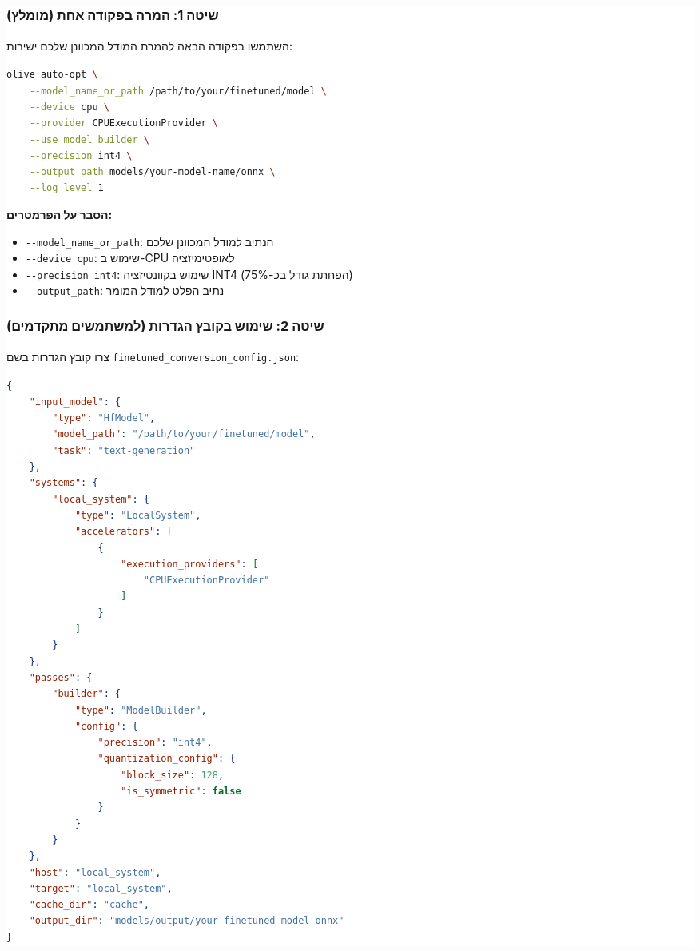 ### שיטה 1: המרה בפקודה אחת (מומלץ)

השתמשו בפקודה הבאה להמרת המודל המכוונן שלכם ישירות:

```bash
olive auto-opt \
    --model_name_or_path /path/to/your/finetuned/model \
    --device cpu \
    --provider CPUExecutionProvider \
    --use_model_builder \
    --precision int4 \
    --output_path models/your-model-name/onnx \
    --log_level 1
```

**הסבר על הפרמטרים:**
- `--model_name_or_path`: הנתיב למודל המכוונן שלכם
- `--device cpu`: שימוש ב-CPU לאופטימיזציה
- `--precision int4`: שימוש בקוונטיזציה INT4 (הפחתת גודל בכ-75%)
- `--output_path`: נתיב הפלט למודל המומר

### שיטה 2: שימוש בקובץ הגדרות (למשתמשים מתקדמים)

צרו קובץ הגדרות בשם `finetuned_conversion_config.json`:

```json
{
    "input_model": {
        "type": "HfModel",
        "model_path": "/path/to/your/finetuned/model",
        "task": "text-generation"
    },
    "systems": {
        "local_system": {
            "type": "LocalSystem",
            "accelerators": [
                {
                    "execution_providers": [
                        "CPUExecutionProvider"
                    ]
                }
            ]
        }
    },
    "passes": {
        "builder": {
            "type": "ModelBuilder",
            "config": {
                "precision": "int4",
                "quantization_config": {
                    "block_size": 128,
                    "is_symmetric": false
                }
            }
        }
    },
    "host": "local_system",
    "target": "local_system",
    "cache_dir": "cache",
    "output_dir": "models/output/your-finetuned-model-onnx"
}
```
